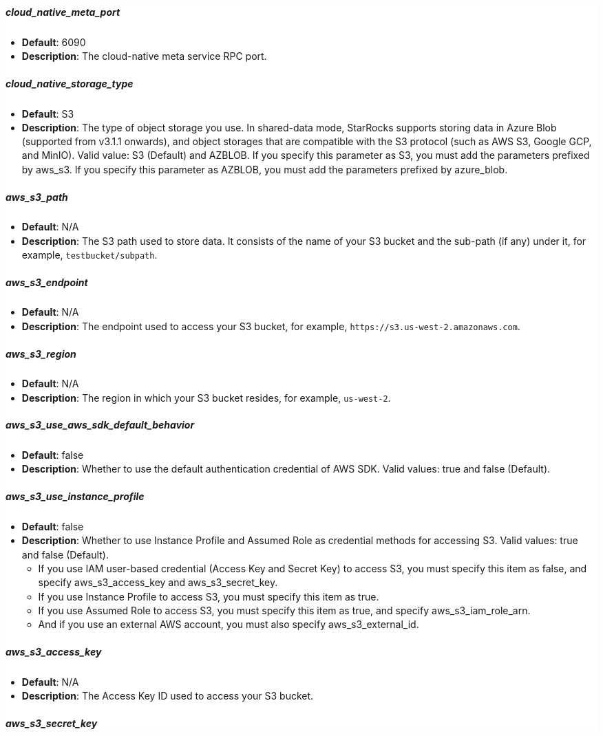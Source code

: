 ##### cloud_native_meta_port

- **Default**: 6090
- **Description**: The cloud-native meta service RPC port.

##### cloud_native_storage_type

- **Default**: S3
- **Description**: The type of object storage you use. In shared-data mode, StarRocks supports storing data in Azure Blob (supported from v3.1.1 onwards), and object storages that are compatible with the S3 protocol (such as AWS S3, Google GCP, and MinIO). Valid value: S3 (Default) and AZBLOB. If you specify this parameter as S3, you must add the parameters prefixed by aws_s3. If you specify this parameter as AZBLOB, you must add the parameters prefixed by azure_blob.

##### aws_s3_path

- **Default**: N/A
- **Description**: The S3 path used to store data. It consists of the name of your S3 bucket and the sub-path (if any) under it, for example, `testbucket/subpath`.

##### aws_s3_endpoint

- **Default**: N/A
- **Description**: The endpoint used to access your S3 bucket, for example, `https://s3.us-west-2.amazonaws.com`.

##### aws_s3_region

- **Default**: N/A
- **Description**: The region in which your S3 bucket resides, for example, `us-west-2`.

##### aws_s3_use_aws_sdk_default_behavior

- **Default**: false
- **Description**: Whether to use the default authentication credential of AWS SDK. Valid values: true and false (Default).

##### aws_s3_use_instance_profile

- **Default**: false
- **Description**: Whether to use Instance Profile and Assumed Role as credential methods for accessing S3. Valid values: true and false (Default).
  - If you use IAM user-based credential (Access Key and Secret Key) to access S3, you must specify this item as false, and specify aws_s3_access_key and aws_s3_secret_key.
  - If you use Instance Profile to access S3, you must specify this item as true.
  - If you use Assumed Role to access S3, you must specify this item as true, and specify aws_s3_iam_role_arn.
  - And if you use an external AWS account, you must also specify aws_s3_external_id.

##### aws_s3_access_key

- **Default**: N/A
- **Description**: The Access Key ID used to access your S3 bucket.

##### aws_s3_secret_key
